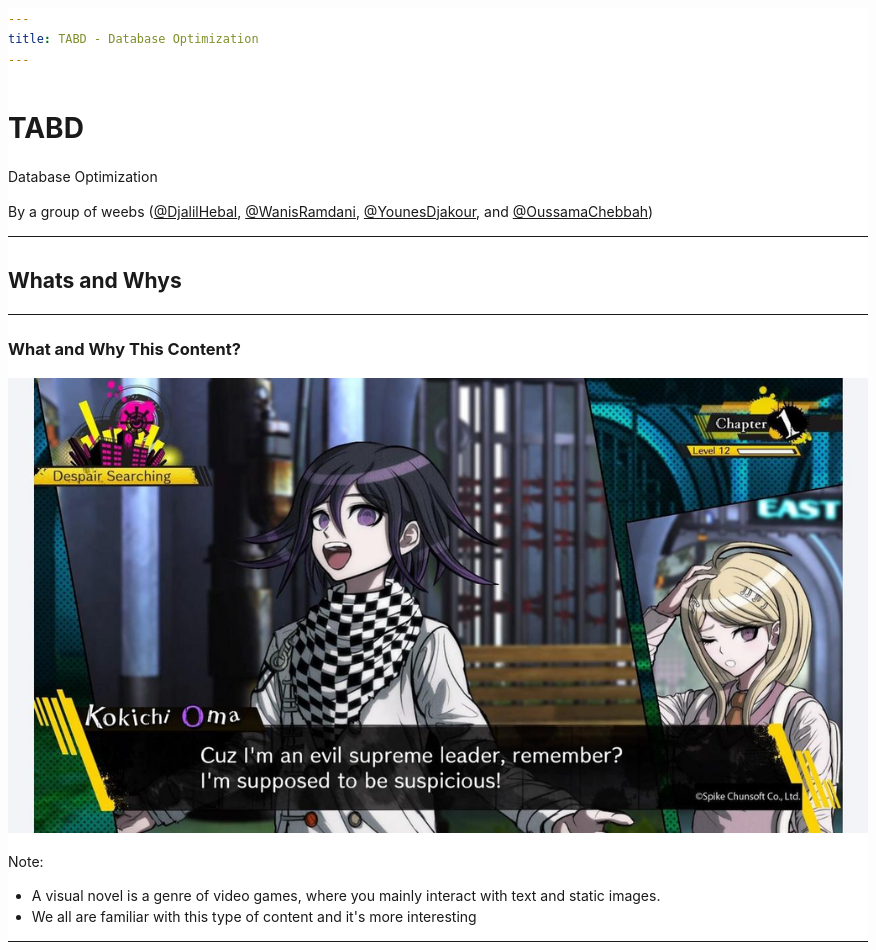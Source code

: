 ```yaml
---
title: TABD - Database Optimization
---
```


# TABD

Database Optimization

By a group of weebs ([@DjalilHebal](https://github.com/djalilhebal), [@WanisRamdani](https://github.com/wanisramdani), [@YounesDjakour](https://github.com/younesdjakour), and [@OussamaChebbah](https://github.com/oussamachebbah))

---

## Whats and Whys

---

### What and Why This Content?

![](images/screenshot-danganronpa.jpg)

Note:
- A visual novel is a genre of video games, where you mainly interact with text and static images.
- We all are familiar with this type of content and it's more interesting

---